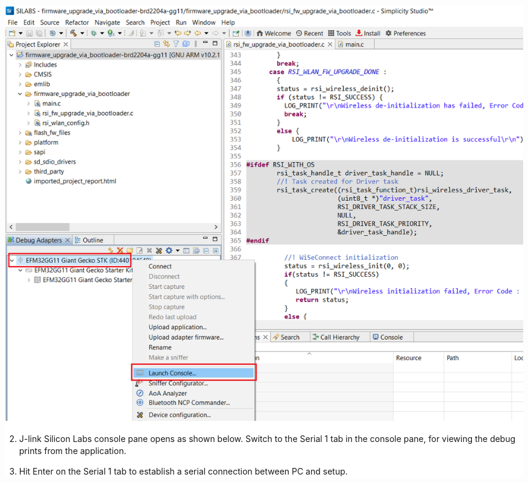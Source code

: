    **![Launch console](resources/readme/launch_console.PNG)**

2. J-link Silicon Labs console pane opens as shown below. Switch to the Serial 1 tab in the console pane, for viewing the debug prints from the application.

3. Hit Enter on the Serial 1 tab to establish a serial connection between PC and setup.
